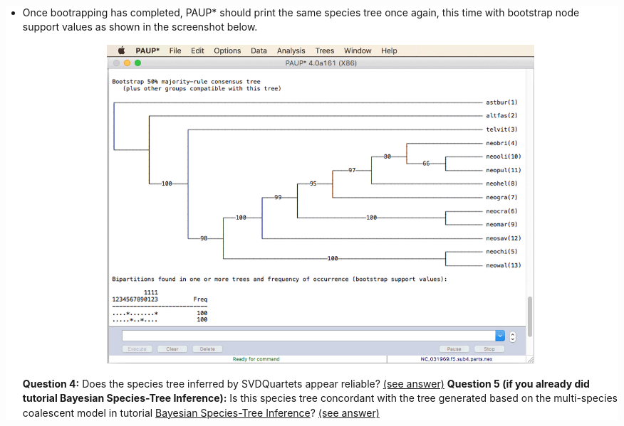 * Once bootrapping has completed, PAUP\* should print the same species tree once again, this time with bootstrap node support values as shown in the screenshot below.<p align="center"><img src="img/paup9.png" alt="PAUP\*" width="600"></p> **Question 4:** Does the species tree inferred by SVDQuartets appear reliable? [(see answer)](#q4) **Question 5 (if you already did tutorial Bayesian Species-Tree Inference):** Is this species tree concordant with the tree generated based on the multi-species coalescent model in tutorial [Bayesian Species-Tree Inference](../bayesian_species_tree_inference/README.md)? [(see answer)](#q5)
